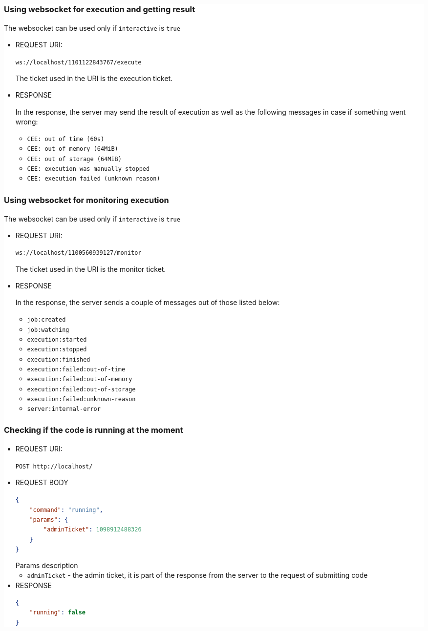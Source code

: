 ### Using websocket for execution and getting result

The websocket can be used only if `interactive` is `true`

 - REQUEST URI:
    ```http request
    ws://localhost/1101122843767/execute
    ```
   The ticket used in the URI is the execution ticket.
 - RESPONSE
 
    In the response, the server may send the result of execution as well as the following messages in case if something went wrong:
    - `CEE: out of time (60s)`
    - `CEE: out of memory (64MiB)`
    - `CEE: out of storage (64MiB)`
    - `CEE: execution was manually stopped`
    - `CEE: execution failed (unknown reason)`

### Using websocket for monitoring execution

The websocket can be used only if `interactive` is `true`

 - REQUEST URI:
    ```http request
    ws://localhost/1100560939127/monitor
    ```
   The ticket used in the URI is the monitor ticket.
 - RESPONSE
 
    In the response, the server sends a couple of messages out of those listed below:
    - `job:created`
    - `job:watching`
    - `execution:started`
    - `execution:stopped`
    - `execution:finished`
    - `execution:failed:out-of-time`
    - `execution:failed:out-of-memory`
    - `execution:failed:out-of-storage`
    - `execution:failed:unknown-reason`
    - `server:internal-error`

### Checking if the code is running at the moment

 - REQUEST URI:
    ```http request
    POST http://localhost/
    ```
 - REQUEST BODY
    ```json
    {
        "command": "running",
        "params": {
            "adminTicket": 1098912488326
        }
    }
    ```
   Params description
   - `adminTicket` - the admin ticket, it is part of the response from the server to the request of submitting code
 - RESPONSE
    ```json
    {
        "running": false
    }